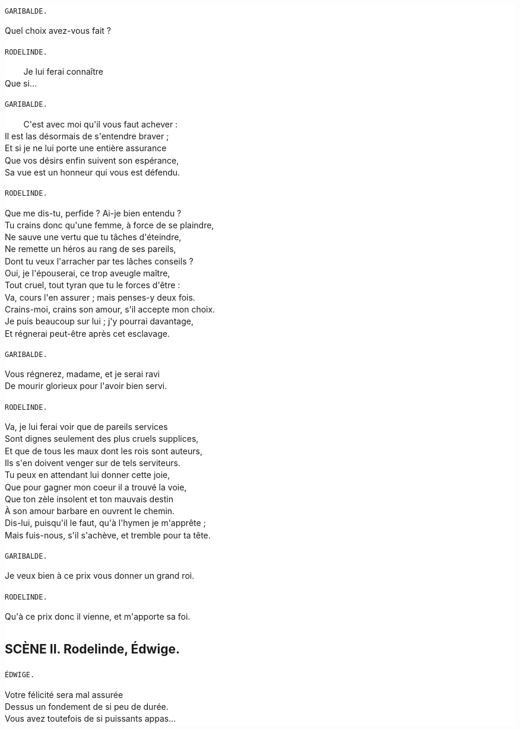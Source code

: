     GARIBALDE.
Quel choix avez-vous fait ?  

    RODELINDE.
        Je lui ferai connaître  
Que si...  

    GARIBALDE.
        C'est avec moi qu'il vous faut achever :  
Il est las désormais de s'entendre braver ;  
Et si je ne lui porte une entière assurance  
Que vos désirs enfin suivent son espérance,  
Sa vue est un honneur qui vous est défendu.  

    RODELINDE.
Que me dis-tu, perfide ? Ai-je bien entendu ?  
Tu crains donc qu'une femme, à force de se plaindre,  
Ne sauve une vertu que tu tâches d'éteindre,  
Ne remette un héros au rang de ses pareils,  
Dont tu veux l'arracher par tes lâches conseils ?  
Oui, je l'épouserai, ce trop aveugle maître,  
Tout cruel, tout tyran que tu le forces d'être :  
Va, cours l'en assurer ; mais penses-y deux fois.  
Crains-moi, crains son amour, s'il accepte mon choix.  
Je puis beaucoup sur lui ; j'y pourrai davantage,  
Et régnerai peut-être après cet esclavage.  

    GARIBALDE.
Vous régnerez, madame, et je serai ravi  
De mourir glorieux pour l'avoir bien servi.  

    RODELINDE.
Va, je lui ferai voir que de pareils services  
Sont dignes seulement des plus cruels supplices,  
Et que de tous les maux dont les rois sont auteurs,  
Ils s'en doivent venger sur de tels serviteurs.  
Tu peux en attendant lui donner cette joie,  
Que pour gagner mon coeur il a trouvé la voie,  
Que ton zèle insolent et ton mauvais destin  
À son amour barbare en ouvrent le chemin.  
Dis-lui, puisqu'il le faut, qu'à l'hymen je m'apprête ;  
Mais fuis-nous, s'il s'achève, et tremble pour ta tête.  

    GARIBALDE.
Je veux bien à ce prix vous donner un grand roi.  

    RODELINDE.
Qu'à ce prix donc il vienne, et m'apporte sa foi.  


## SCÈNE II. Rodelinde, Édwige.

    ÉDWIGE.
Votre félicité sera mal assurée  
Dessus un fondement de si peu de durée.  
Vous avez toutefois de si puissants appas...  
